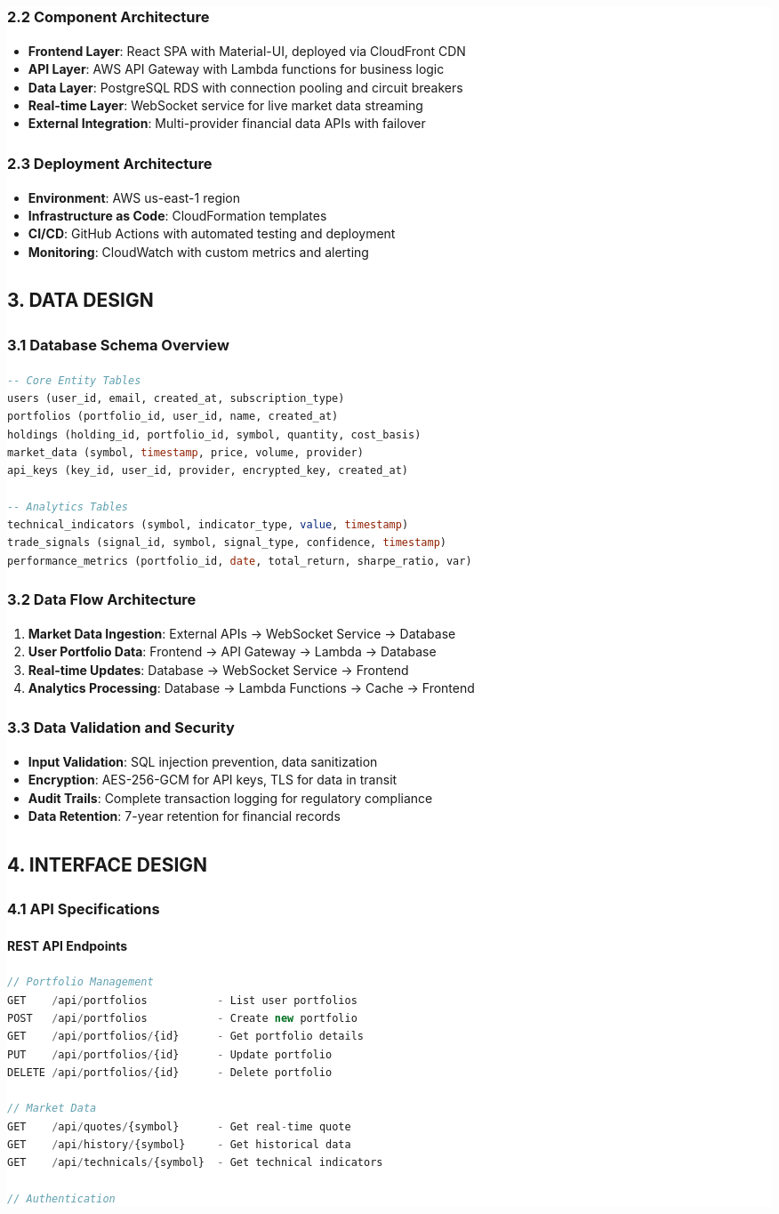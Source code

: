 ### 2.2 Component Architecture
- **Frontend Layer**: React SPA with Material-UI, deployed via CloudFront CDN
- **API Layer**: AWS API Gateway with Lambda functions for business logic
- **Data Layer**: PostgreSQL RDS with connection pooling and circuit breakers
- **Real-time Layer**: WebSocket service for live market data streaming
- **External Integration**: Multi-provider financial data APIs with failover

### 2.3 Deployment Architecture
- **Environment**: AWS us-east-1 region
- **Infrastructure as Code**: CloudFormation templates
- **CI/CD**: GitHub Actions with automated testing and deployment
- **Monitoring**: CloudWatch with custom metrics and alerting

## 3. DATA DESIGN

### 3.1 Database Schema Overview
```sql
-- Core Entity Tables
users (user_id, email, created_at, subscription_type)
portfolios (portfolio_id, user_id, name, created_at)
holdings (holding_id, portfolio_id, symbol, quantity, cost_basis)
market_data (symbol, timestamp, price, volume, provider)
api_keys (key_id, user_id, provider, encrypted_key, created_at)

-- Analytics Tables  
technical_indicators (symbol, indicator_type, value, timestamp)
trade_signals (signal_id, symbol, signal_type, confidence, timestamp)
performance_metrics (portfolio_id, date, total_return, sharpe_ratio, var)
```

### 3.2 Data Flow Architecture
1. **Market Data Ingestion**: External APIs → WebSocket Service → Database
2. **User Portfolio Data**: Frontend → API Gateway → Lambda → Database
3. **Real-time Updates**: Database → WebSocket Service → Frontend
4. **Analytics Processing**: Database → Lambda Functions → Cache → Frontend

### 3.3 Data Validation and Security
- **Input Validation**: SQL injection prevention, data sanitization
- **Encryption**: AES-256-GCM for API keys, TLS for data in transit
- **Audit Trails**: Complete transaction logging for regulatory compliance
- **Data Retention**: 7-year retention for financial records

## 4. INTERFACE DESIGN

### 4.1 API Specifications

#### REST API Endpoints
```javascript
// Portfolio Management
GET    /api/portfolios           - List user portfolios
POST   /api/portfolios           - Create new portfolio
GET    /api/portfolios/{id}      - Get portfolio details
PUT    /api/portfolios/{id}      - Update portfolio
DELETE /api/portfolios/{id}      - Delete portfolio

// Market Data
GET    /api/quotes/{symbol}      - Get real-time quote
GET    /api/history/{symbol}     - Get historical data
GET    /api/technicals/{symbol}  - Get technical indicators

// Authentication
```